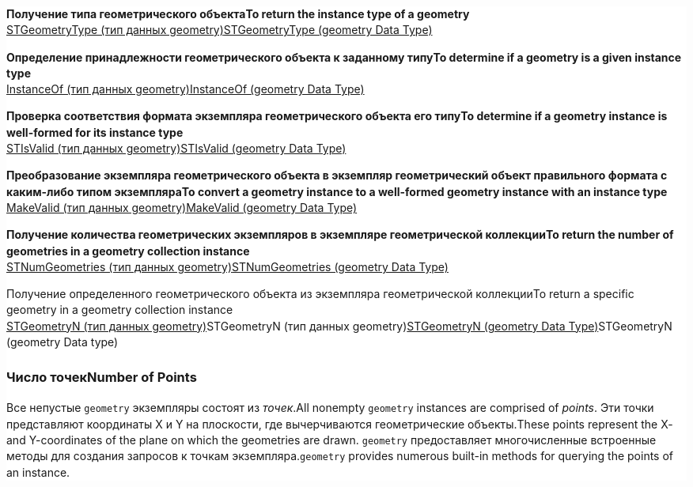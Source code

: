  <span data-ttu-id="c4262-192">**Получение типа геометрического объекта**</span><span class="sxs-lookup"><span data-stu-id="c4262-192">**To return the instance type of a geometry**</span></span>  
 [<span data-ttu-id="c4262-193">STGeometryType (тип данных geometry)</span><span class="sxs-lookup"><span data-stu-id="c4262-193">STGeometryType &#40;geometry Data Type&#41;</span></span>](/sql/t-sql/spatial-geometry/stgeometrytype-geometry-data-type)  
  
 <span data-ttu-id="c4262-194">**Определение принадлежности геометрического объекта к заданному типу**</span><span class="sxs-lookup"><span data-stu-id="c4262-194">**To determine if a geometry is a given instance type**</span></span>  
 [<span data-ttu-id="c4262-195">InstanceOf (тип данных geometry)</span><span class="sxs-lookup"><span data-stu-id="c4262-195">InstanceOf &#40;geometry Data Type&#41;</span></span>](/sql/t-sql/spatial-geometry/instanceof-geometry-data-type)  
  
 <span data-ttu-id="c4262-196">**Проверка соответствия формата экземпляра геометрического объекта его типу**</span><span class="sxs-lookup"><span data-stu-id="c4262-196">**To determine if a geometry instance is well-formed for its instance type**</span></span>  
 [<span data-ttu-id="c4262-197">STIsValid (тип данных geometry)</span><span class="sxs-lookup"><span data-stu-id="c4262-197">STIsValid &#40;geometry Data Type&#41;</span></span>](/sql/t-sql/spatial-geometry/stisvalid-geometry-data-type)  
  
 <span data-ttu-id="c4262-198">**Преобразование экземпляра геометрического объекта в экземпляр геометрический объект правильного формата с каким-либо типом экземпляра**</span><span class="sxs-lookup"><span data-stu-id="c4262-198">**To convert a geometry instance to a well-formed geometry instance with an instance type**</span></span>  
 [<span data-ttu-id="c4262-199">MakeValid (тип данных geometry)</span><span class="sxs-lookup"><span data-stu-id="c4262-199">MakeValid &#40;geometry Data Type&#41;</span></span>](/sql/t-sql/spatial-geometry/makevalid-geometry-data-type)  
  
 <span data-ttu-id="c4262-200">**Получение количества геометрических экземпляров в экземпляре геометрической коллекции**</span><span class="sxs-lookup"><span data-stu-id="c4262-200">**To return the number of geometries in a geometry collection instance**</span></span>  
 [<span data-ttu-id="c4262-201">STNumGeometries (тип данных geometry)</span><span class="sxs-lookup"><span data-stu-id="c4262-201">STNumGeometries &#40;geometry Data Type&#41;</span></span>](/sql/t-sql/spatial-geometry/stnumgeometries-geometry-data-type)  
  
 <span data-ttu-id="c4262-202">Получение определенного геометрического объекта из экземпляра геометрической коллекции</span><span class="sxs-lookup"><span data-stu-id="c4262-202">To return a specific geometry in a geometry collection instance</span></span>  
 <span data-ttu-id="c4262-203">[STGeometryN (тип данных geometry)](/sql/t-sql/spatial-geometry/stgeometryn-geometry-data-type)STGeometryN (тип данных geometry)</span><span class="sxs-lookup"><span data-stu-id="c4262-203">[STGeometryN &#40;geometry Data Type&#41;](/sql/t-sql/spatial-geometry/stgeometryn-geometry-data-type)STGeometryN (geometry Data type)</span></span>  
  
  
  
###  <a name="number-of-points"></a><a name="number"></a> <span data-ttu-id="c4262-204">Число точек</span><span class="sxs-lookup"><span data-stu-id="c4262-204">Number of Points</span></span>  
 <span data-ttu-id="c4262-205">Все непустые `geometry` экземпляры состоят из *точек*.</span><span class="sxs-lookup"><span data-stu-id="c4262-205">All nonempty `geometry` instances are comprised of *points*.</span></span> <span data-ttu-id="c4262-206">Эти точки представляют координаты X и Y на плоскости, где вычерчиваются геометрические объекты.</span><span class="sxs-lookup"><span data-stu-id="c4262-206">These points represent the X- and Y-coordinates of the plane on which the geometries are drawn.</span></span> <span data-ttu-id="c4262-207">`geometry` предоставляет многочисленные встроенные методы для создания запросов к точкам экземпляра.</span><span class="sxs-lookup"><span data-stu-id="c4262-207">`geometry` provides numerous built-in methods for querying the points of an instance.</span></span>  
  